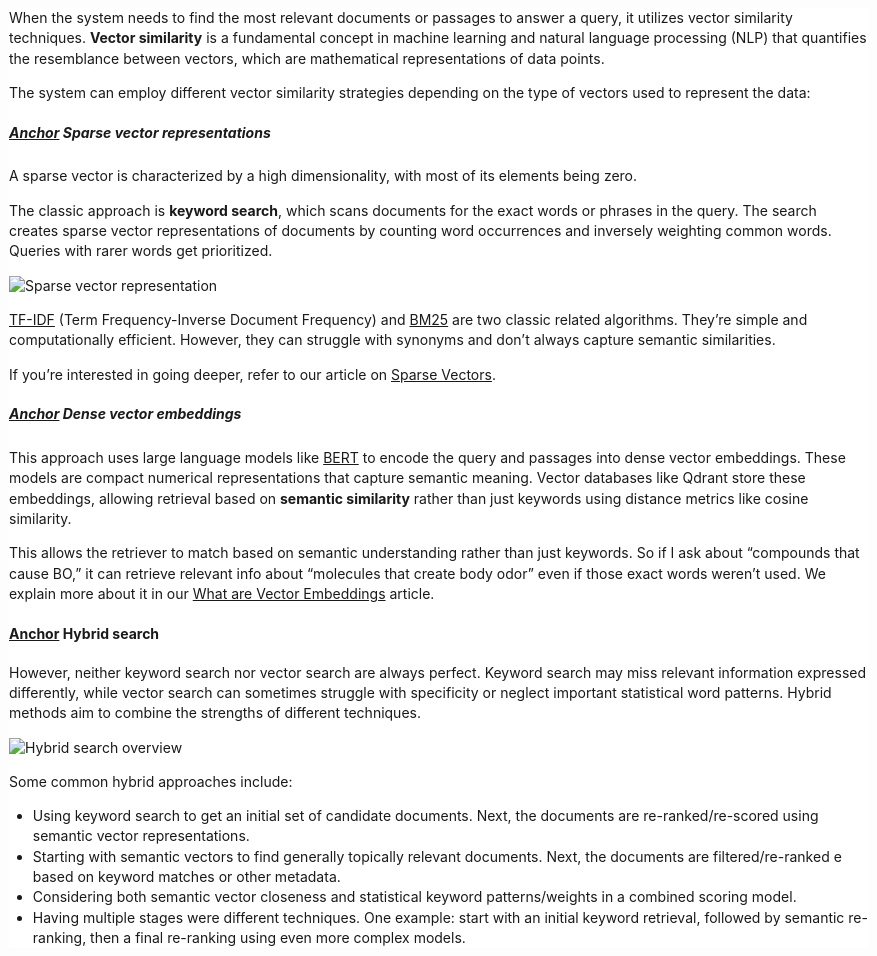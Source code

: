 When the system needs to find the most relevant documents or passages to answer a query, it utilizes vector similarity techniques. **Vector similarity** is a fundamental concept in machine learning and natural language processing (NLP) that quantifies the resemblance between vectors, which are mathematical representations of data points.

The system can employ different vector similarity strategies depending on the type of vectors used to represent the data:

##### [Anchor](https://qdrant.tech/articles/what-is-rag-in-ai/\#sparse-vector-representations) Sparse vector representations

A sparse vector is characterized by a high dimensionality, with most of its elements being zero.

The classic approach is **keyword search**, which scans documents for the exact words or phrases in the query. The search creates sparse vector representations of documents by counting word occurrences and inversely weighting common words. Queries with rarer words get prioritized.

![Sparse vector representation](https://qdrant.tech/articles_data/what-is-rag-in-ai/sparse-vectors.jpg)

[TF-IDF](https://en.wikipedia.org/wiki/Tf%E2%80%93idf) (Term Frequency-Inverse Document Frequency) and [BM25](https://en.wikipedia.org/wiki/Okapi_BM25) are two classic related algorithms. They’re simple and computationally efficient. However, they can struggle with synonyms and don’t always capture semantic similarities.

If you’re interested in going deeper, refer to our article on [Sparse Vectors](https://qdrant.tech/articles/sparse-vectors/).

##### [Anchor](https://qdrant.tech/articles/what-is-rag-in-ai/\#dense-vector-embeddings) Dense vector embeddings

This approach uses large language models like [BERT](https://en.wikipedia.org/wiki/BERT_%28language_model%29) to encode the query and passages into dense vector embeddings. These models are compact numerical representations that capture semantic meaning. Vector databases like Qdrant store these embeddings, allowing retrieval based on **semantic similarity** rather than just keywords using distance metrics like cosine similarity.

This allows the retriever to match based on semantic understanding rather than just keywords. So if I ask about “compounds that cause BO,” it can retrieve relevant info about “molecules that create body odor” even if those exact words weren’t used. We explain more about it in our [What are Vector Embeddings](https://qdrant.tech/articles/what-are-embeddings/) article.

#### [Anchor](https://qdrant.tech/articles/what-is-rag-in-ai/\#hybrid-search) Hybrid search

However, neither keyword search nor vector search are always perfect. Keyword search may miss relevant information expressed differently, while vector search can sometimes struggle with specificity or neglect important statistical word patterns. Hybrid methods aim to combine the strengths of different techniques.

![Hybrid search overview](https://qdrant.tech/articles_data/what-is-rag-in-ai/hybrid-search.jpg)

Some common hybrid approaches include:

- Using keyword search to get an initial set of candidate documents. Next, the documents are re-ranked/re-scored using semantic vector representations.
- Starting with semantic vectors to find generally topically relevant documents. Next, the documents are filtered/re-ranked e based on keyword matches or other metadata.
- Considering both semantic vector closeness and statistical keyword patterns/weights in a combined scoring model.
- Having multiple stages were different techniques. One example: start with an initial keyword retrieval, followed by semantic re-ranking, then a final re-ranking using even more complex models.

